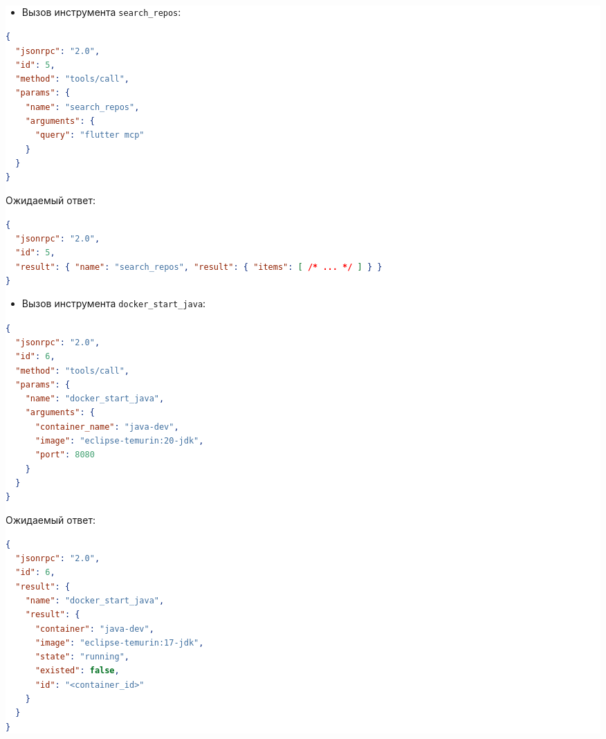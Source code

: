 - Вызов инструмента `search_repos`:
```json
{
  "jsonrpc": "2.0",
  "id": 5,
  "method": "tools/call",
  "params": {
    "name": "search_repos",
    "arguments": {
      "query": "flutter mcp"
    }
  }
}
```
Ожидаемый ответ:
```json
{
  "jsonrpc": "2.0",
  "id": 5,
  "result": { "name": "search_repos", "result": { "items": [ /* ... */ ] } }
}
```

- Вызов инструмента `docker_start_java`:
```json
{
  "jsonrpc": "2.0",
  "id": 6,
  "method": "tools/call",
  "params": {
    "name": "docker_start_java",
    "arguments": {
      "container_name": "java-dev",
      "image": "eclipse-temurin:20-jdk",
      "port": 8080
    }
  }
}
```
Ожидаемый ответ:
```json
{
  "jsonrpc": "2.0",
  "id": 6,
  "result": {
    "name": "docker_start_java",
    "result": {
      "container": "java-dev",
      "image": "eclipse-temurin:17-jdk",
      "state": "running",
      "existed": false,
      "id": "<container_id>"
    }
  }
}
```
